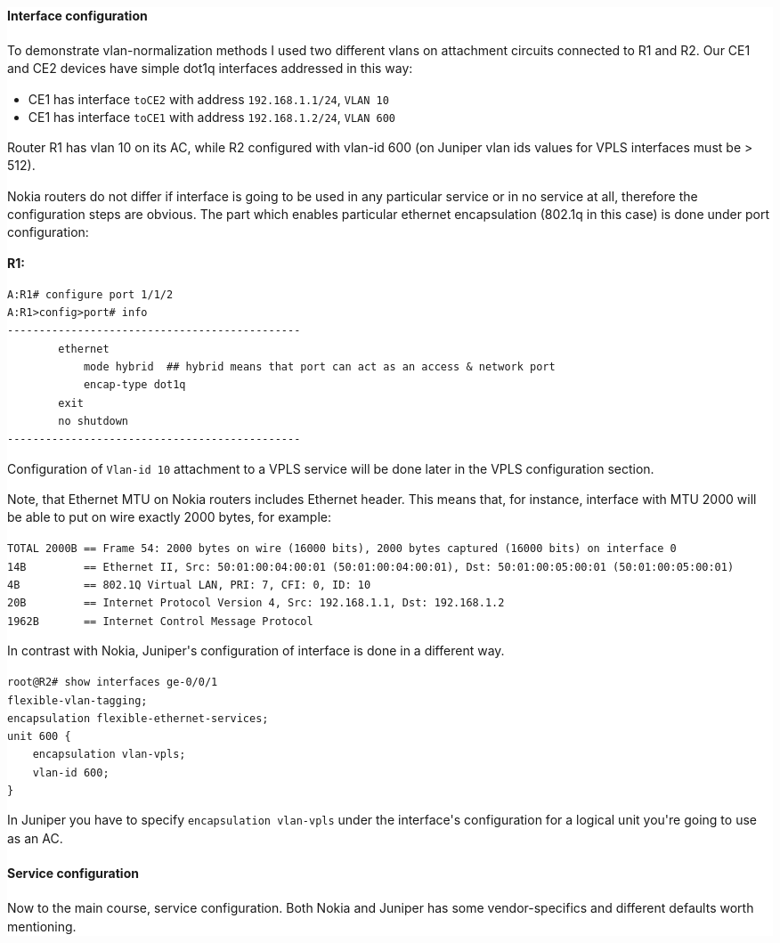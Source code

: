 #### Interface configuration
To demonstrate vlan-normalization methods I used two different vlans on attachment circuits connected to R1 and R2. Our CE1 and CE2 devices have simple dot1q interfaces addressed in this way:

* CE1 has interface `toCE2` with address `192.168.1.1/24`, `VLAN 10`
* CE1 has interface `toCE1` with address `192.168.1.2/24`, `VLAN 600`

Router R1 has vlan 10 on its AC, while R2 configured with vlan-id 600 (on Juniper vlan ids values for VPLS interfaces must be > 512).

Nokia routers do not differ if interface is going to be used in any particular service or in no service at all, therefore the configuration steps are obvious. The part which enables particular ethernet encapsulation (802.1q in this case) is done under port configuration:

**R1:**
```text
A:R1# configure port 1/1/2
A:R1>config>port# info
----------------------------------------------
        ethernet
            mode hybrid  ## hybrid means that port can act as an access & network port
            encap-type dot1q
        exit
        no shutdown
----------------------------------------------
```
Configuration of `Vlan-id 10` attachment to a VPLS service will be done later in the VPLS configuration section.

Note, that Ethernet MTU on Nokia routers includes Ethernet header. This means that, for instance, interface with MTU 2000 will be able to put on wire exactly 2000 bytes, for example:
```text
TOTAL 2000B == Frame 54: 2000 bytes on wire (16000 bits), 2000 bytes captured (16000 bits) on interface 0
14B         == Ethernet II, Src: 50:01:00:04:00:01 (50:01:00:04:00:01), Dst: 50:01:00:05:00:01 (50:01:00:05:00:01)
4B          == 802.1Q Virtual LAN, PRI: 7, CFI: 0, ID: 10
20B         == Internet Protocol Version 4, Src: 192.168.1.1, Dst: 192.168.1.2
1962B       == Internet Control Message Protocol
```

In contrast with Nokia, Juniper's configuration of interface is done in a different way.
```text
root@R2# show interfaces ge-0/0/1
flexible-vlan-tagging;
encapsulation flexible-ethernet-services;
unit 600 {
    encapsulation vlan-vpls;
    vlan-id 600;
}
```
In Juniper you have to specify `encapsulation vlan-vpls` under the interface's configuration for a logical unit you're going to use as an AC.

#### Service configuration
Now to the main course, service configuration. Both Nokia and Juniper has some vendor-specifics and different defaults worth mentioning.
